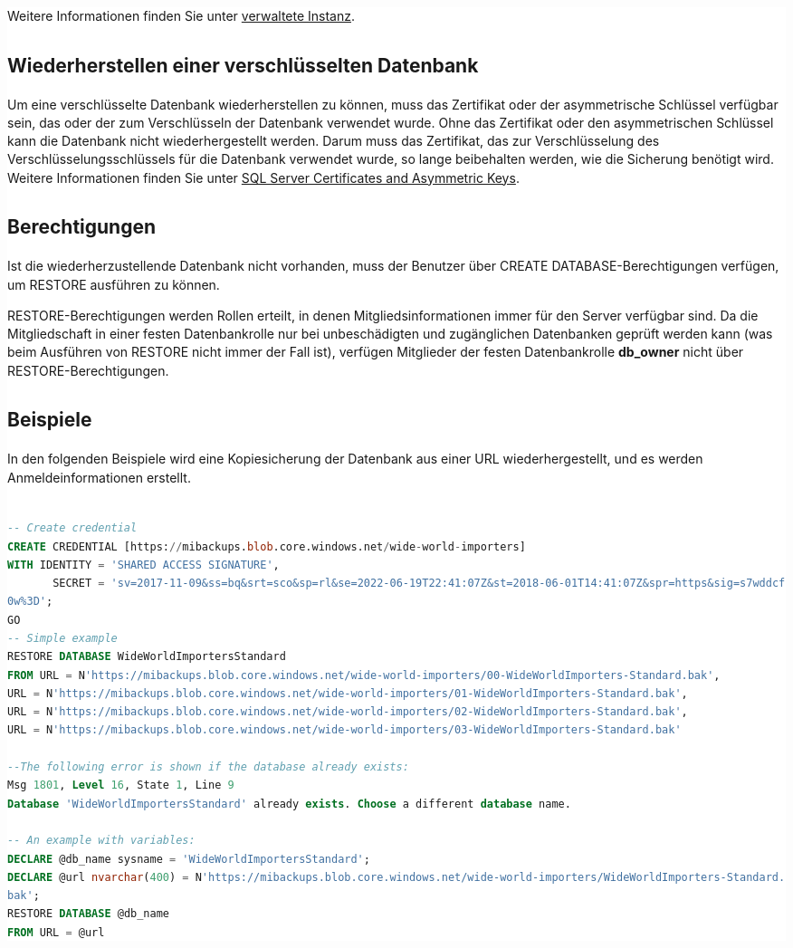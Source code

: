 Weitere Informationen finden Sie unter [verwaltete Instanz](/azure/sql-database/sql-database-managed-instance).

## <a name="restoring-an-encrypted-database"></a>Wiederherstellen einer verschlüsselten Datenbank  
Um eine verschlüsselte Datenbank wiederherstellen zu können, muss das Zertifikat oder der asymmetrische Schlüssel verfügbar sein, das oder der zum Verschlüsseln der Datenbank verwendet wurde. Ohne das Zertifikat oder den asymmetrischen Schlüssel kann die Datenbank nicht wiederhergestellt werden. Darum muss das Zertifikat, das zur Verschlüsselung des Verschlüsselungsschlüssels für die Datenbank verwendet wurde, so lange beibehalten werden, wie die Sicherung benötigt wird. Weitere Informationen finden Sie unter [SQL Server Certificates and Asymmetric Keys](../../relational-databases/security/sql-server-certificates-and-asymmetric-keys.md).  
    
## <a name="permissions"></a>Berechtigungen  
Ist die wiederherzustellende Datenbank nicht vorhanden, muss der Benutzer über CREATE DATABASE-Berechtigungen verfügen, um RESTORE ausführen zu können.  
  
RESTORE-Berechtigungen werden Rollen erteilt, in denen Mitgliedsinformationen immer für den Server verfügbar sind. Da die Mitgliedschaft in einer festen Datenbankrolle nur bei unbeschädigten und zugänglichen Datenbanken geprüft werden kann (was beim Ausführen von RESTORE nicht immer der Fall ist), verfügen Mitglieder der festen Datenbankrolle **db_owner** nicht über RESTORE-Berechtigungen.  
  
##  <a name="examples"></a> Beispiele  
In den folgenden Beispiele wird eine Kopiesicherung der Datenbank aus einer URL wiederhergestellt, und es werden Anmeldeinformationen erstellt.  
  
```sql

-- Create credential
CREATE CREDENTIAL [https://mibackups.blob.core.windows.net/wide-world-importers]
WITH IDENTITY = 'SHARED ACCESS SIGNATURE',
       SECRET = 'sv=2017-11-09&ss=bq&srt=sco&sp=rl&se=2022-06-19T22:41:07Z&st=2018-06-01T14:41:07Z&spr=https&sig=s7wddcf0w%3D';
GO
-- Simple example 
RESTORE DATABASE WideWorldImportersStandard
FROM URL = N'https://mibackups.blob.core.windows.net/wide-world-importers/00-WideWorldImporters-Standard.bak',
URL = N'https://mibackups.blob.core.windows.net/wide-world-importers/01-WideWorldImporters-Standard.bak',
URL = N'https://mibackups.blob.core.windows.net/wide-world-importers/02-WideWorldImporters-Standard.bak',
URL = N'https://mibackups.blob.core.windows.net/wide-world-importers/03-WideWorldImporters-Standard.bak'

--The following error is shown if the database already exists:
Msg 1801, Level 16, State 1, Line 9
Database 'WideWorldImportersStandard' already exists. Choose a different database name.

-- An example with variables:
DECLARE @db_name sysname = 'WideWorldImportersStandard';
DECLARE @url nvarchar(400) = N'https://mibackups.blob.core.windows.net/wide-world-importers/WideWorldImporters-Standard.bak';
RESTORE DATABASE @db_name
FROM URL = @url
```  

